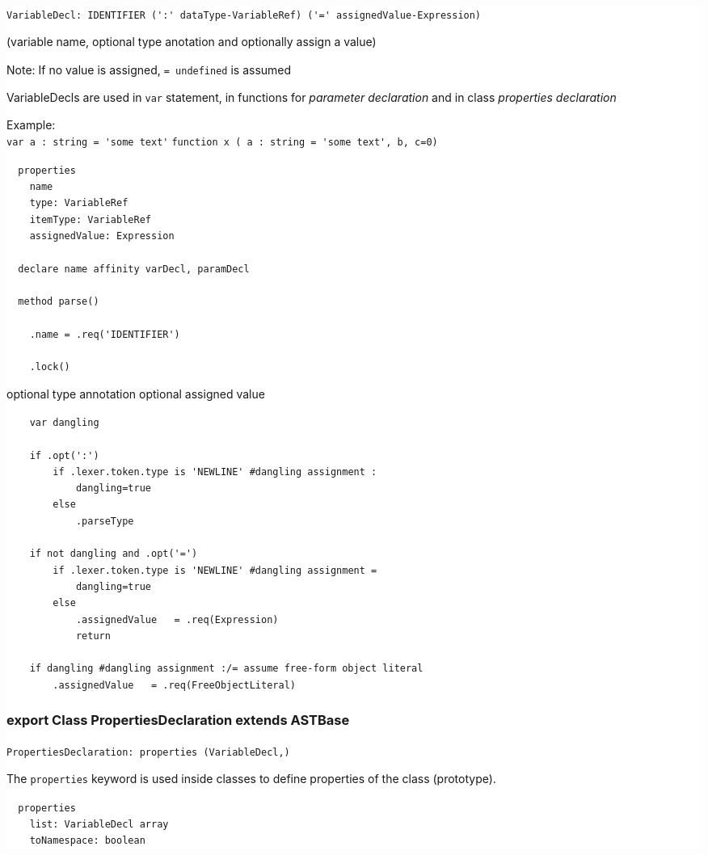 `VariableDecl: IDENTIFIER (':' dataType-VariableRef) ('=' assignedValue-Expression)`

(variable name, optional type anotation and optionally assign a value)

Note: If no value is assigned, `= undefined` is assumed

VariableDecls are used in `var` statement, in functions for *parameter declaration*
and in class *properties declaration*

Example:  
  `var a : string = 'some text'` 
  `function x ( a : string = 'some text', b, c=0)`

      properties
        name 
        type: VariableRef
        itemType: VariableRef
        assignedValue: Expression

      declare name affinity varDecl, paramDecl

      method parse()

        .name = .req('IDENTIFIER')

        .lock()

optional type annotation 
optional assigned value 

        var dangling

        if .opt(':')
            if .lexer.token.type is 'NEWLINE' #dangling assignment :
                dangling=true
            else
                .parseType

        if not dangling and .opt('=')
            if .lexer.token.type is 'NEWLINE' #dangling assignment =
                dangling=true
            else
                .assignedValue   = .req(Expression)
                return

        if dangling #dangling assignment :/= assume free-form object literal
            .assignedValue   = .req(FreeObjectLiteral)


### export Class PropertiesDeclaration extends ASTBase

`PropertiesDeclaration: properties (VariableDecl,)`

The `properties` keyword is used inside classes to define properties of the class (prototype).

      properties
        list: VariableDecl array
        toNamespace: boolean
